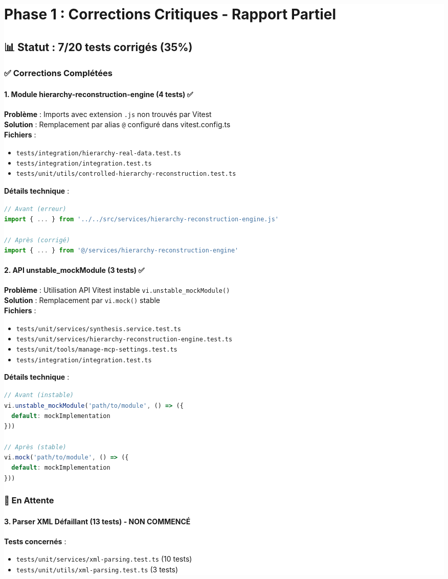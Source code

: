 # Phase 1 : Corrections Critiques - Rapport Partiel

## 📊 Statut : 7/20 tests corrigés (35%)

### ✅ Corrections Complétées

#### 1. Module hierarchy-reconstruction-engine (4 tests) ✅
**Problème** : Imports avec extension `.js` non trouvés par Vitest  
**Solution** : Remplacement par alias `@` configuré dans vitest.config.ts  
**Fichiers** :
- `tests/integration/hierarchy-real-data.test.ts`
- `tests/integration/integration.test.ts`
- `tests/unit/utils/controlled-hierarchy-reconstruction.test.ts`

**Détails technique** :
```typescript
// Avant (erreur)
import { ... } from '../../src/services/hierarchy-reconstruction-engine.js'

// Après (corrigé)
import { ... } from '@/services/hierarchy-reconstruction-engine'
```

#### 2. API unstable_mockModule (3 tests) ✅
**Problème** : Utilisation API Vitest instable `vi.unstable_mockModule()`  
**Solution** : Remplacement par `vi.mock()` stable  
**Fichiers** :
- `tests/unit/services/synthesis.service.test.ts`
- `tests/unit/services/hierarchy-reconstruction-engine.test.ts`
- `tests/unit/tools/manage-mcp-settings.test.ts`
- `tests/integration/integration.test.ts`

**Détails technique** :
```typescript
// Avant (instable)
vi.unstable_mockModule('path/to/module', () => ({
  default: mockImplementation
}))

// Après (stable)
vi.mock('path/to/module', () => ({
  default: mockImplementation
}))
```

### 🚧 En Attente

#### 3. Parser XML Défaillant (13 tests) - NON COMMENCÉ
**Tests concernés** :
- `tests/unit/services/xml-parsing.test.ts` (10 tests)
- `tests/unit/utils/xml-parsing.test.ts` (3 tests)
